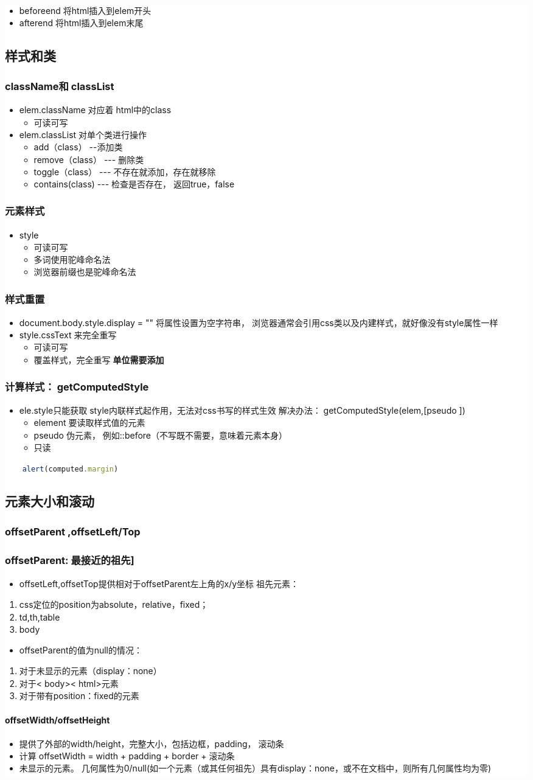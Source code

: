   * beforeend 将html插入到elem开头
  * afterend 将html插入到elem末尾

## 样式和类
### className和 classList
* elem.className 对应着 html中的class
  * 可读可写
* elem.classList 对单个类进行操作
  * add（class） --添加类
  * remove（class） --- 删除类
  * toggle（class） --- 不存在就添加，存在就移除
  * contains(class)  --- 检查是否存在， 返回true，false

### 元素样式
* style 
  * 可读可写
  * 多词使用驼峰命名法
  * 浏览器前缀也是驼峰命名法
### 样式重置
* document.body.style.display = "" 将属性设置为空字符串， 浏览器通常会引用css类以及内建样式，就好像没有style属性一样
* style.cssText 来完全重写
  * 可读可写
  * 覆盖样式，完全重写
**单位需要添加**

### 计算样式： getComputedStyle
* ele.style只能获取 style内联样式起作用，无法对css书写的样式生效
解决办法： getComputedStyle(elem,[pseudo ])
  * element 要读取样式值的元素
  * pseudo 伪元素， 例如::before（不写既不需要，意味着元素本身）
  * 只读
```javascript
    alert(computed.margin)
```

## 元素大小和滚动
### offsetParent ,offsetLeft/Top
### offsetParent: 最接近的祖先]
  * offsetLeft,offsetTop提供相对于offsetParent左上角的x/y坐标
  祖先元素：
  1. css定位的position为absolute，relative，fixed；
  2. td,th,table
  3. body
  * offsetParent的值为null的情况：
  1. 对于未显示的元素（display：none）
  2. 对于< body>< html>元素
  3. 对于带有position：fixed的元素
####  offsetWidth/offsetHeight
  * 提供了外部的width/height，完整大小，包括边框，padding， 滚动条
  * 计算 offsetWidth = width + padding + border + 滚动条
* 未显示的元素。 几何属性为0/null(如一个元素（或其任何祖先）具有display：none，或不在文档中，则所有几何属性均为零)
